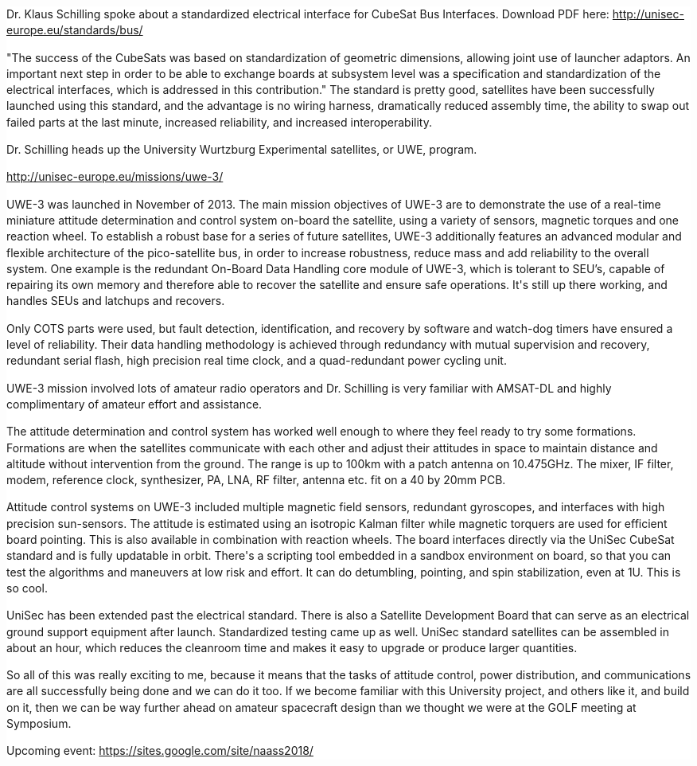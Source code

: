 Dr. Klaus Schilling spoke about a standardized electrical interface for CubeSat Bus Interfaces. Download PDF here: http://unisec-europe.eu/standards/bus/

"The success of the CubeSats was based on standardization of geometric dimensions, allowing joint use of launcher adaptors. An important next step in order to be able to exchange boards at subsystem level was a specification and standardization of the electrical interfaces, which is addressed in this contribution." The standard is pretty good, satellites have been successfully launched using this standard, and the advantage is no wiring harness, dramatically reduced assembly time, the ability to swap out failed parts at the last minute, increased reliability, and increased interoperability. 

Dr. Schilling heads up the University Wurtzburg Experimental satellites, or UWE, program. 

http://unisec-europe.eu/missions/uwe-3/

UWE-3 was launched in November of 2013. The main mission objectives of UWE-3 are to demonstrate the use of a real-time miniature attitude determination and control system on-board the satellite, using a variety of sensors, magnetic torques and one reaction wheel. To establish a robust base for a series of future satellites, UWE-3 additionally features an advanced modular and flexible architecture of the pico-satellite bus, in order to increase robustness, reduce mass and add reliability to the overall system. One example is the redundant On-Board Data Handling core module of UWE-3, which is tolerant to SEU’s, capable of repairing its own memory and therefore able to recover the satellite and ensure safe operations. It's still up there working, and handles SEUs and latchups and recovers. 

Only COTS parts were used, but fault detection, identification, and recovery by software and watch-dog timers have ensured a level of reliability. Their data handling methodology is achieved through redundancy with mutual supervision and recovery, redundant serial flash, high precision real time clock, and a quad-redundant power cycling unit. 

UWE-3 mission involved lots of amateur radio operators and Dr. Schilling is very familiar with AMSAT-DL and highly complimentary of amateur effort and assistance. 

The attitude determination and control system has worked well enough to where they feel ready to try some formations. Formations are when the satellites communicate with each other and adjust their attitudes in space to maintain distance and altitude without intervention from the ground. The range is up to 100km with a patch antenna on 10.475GHz. The mixer, IF filter, modem, reference clock, synthesizer, PA, LNA, RF filter, antenna etc. fit on a 40 by 20mm PCB.

Attitude control systems on UWE-3 included multiple magnetic field sensors, redundant gyroscopes, and interfaces with high precision sun-sensors. The attitude is estimated using an isotropic Kalman filter while magnetic torquers are used for efficient board pointing. This is also available in combination with reaction wheels. The board interfaces directly via the UniSec CubeSat standard and is fully updatable in orbit. There's a scripting tool embedded in a sandbox environment on board, so that you can test the algorithms and maneuvers at low risk and effort. It can do detumbling, pointing, and spin stabilization, even at 1U. This is so cool. 

UniSec has been extended past the electrical standard. There is also a Satellite Development Board that can serve as an electrical ground support equipment after launch. Standardized testing came up as well. UniSec standard satellites can be assembled in about an hour, which reduces the cleanroom time and makes it easy to upgrade or produce larger quantities. 

So all of this was really exciting to me, because it means that the tasks of attitude control, power distribution, and communications are all successfully being done and we can do it too. If we become familiar with this University project, and others like it, and build on it, then we can be way further ahead on amateur spacecraft design than we thought we were at the GOLF meeting at Symposium. 

Upcoming event:
https://sites.google.com/site/naass2018/
